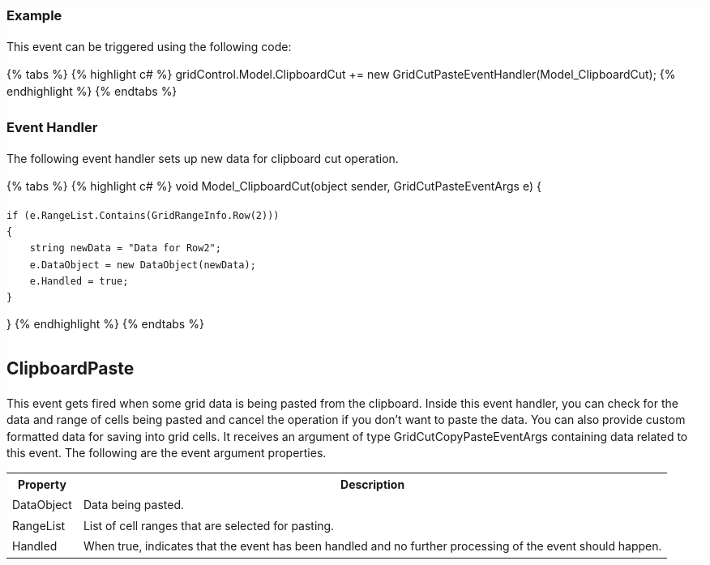 
### Example

This event can be triggered using the following code:

{% tabs %}
{% highlight c# %}
gridControl.Model.ClipboardCut += new GridCutPasteEventHandler(Model_ClipboardCut);
{% endhighlight %}
{% endtabs %}

### Event Handler

The following event handler sets up new data for clipboard cut operation.

{% tabs %}
{% highlight c# %}
void Model_ClipboardCut(object sender, GridCutPasteEventArgs e)
{

    if (e.RangeList.Contains(GridRangeInfo.Row(2)))
    {
        string newData = "Data for Row2";
        e.DataObject = new DataObject(newData);
        e.Handled = true;
    }
}
{% endhighlight  %}
{% endtabs %}

## ClipboardPaste

This event gets fired when some grid data is being pasted from the clipboard. Inside this event handler, you can check for the data and range of cells being pasted and cancel the operation if you don’t want to paste the data. You can also provide custom formatted data for saving into grid cells. It receives an argument of type GridCutCopyPasteEventArgs containing data related to this event. The following are the event argument properties.



<table>
<tr>
<th>
Property</th><th>
Description</th></tr>
<tr>
<td>
DataObject</td><td>
Data being pasted.</td></tr>
<tr>
<td>
RangeList</td><td>
List of cell ranges that are selected for pasting.</td></tr>
<tr>
<td>
Handled</td><td>
When true, indicates that the event has been handled and no further processing of the event should happen.</td></tr>
</table>
